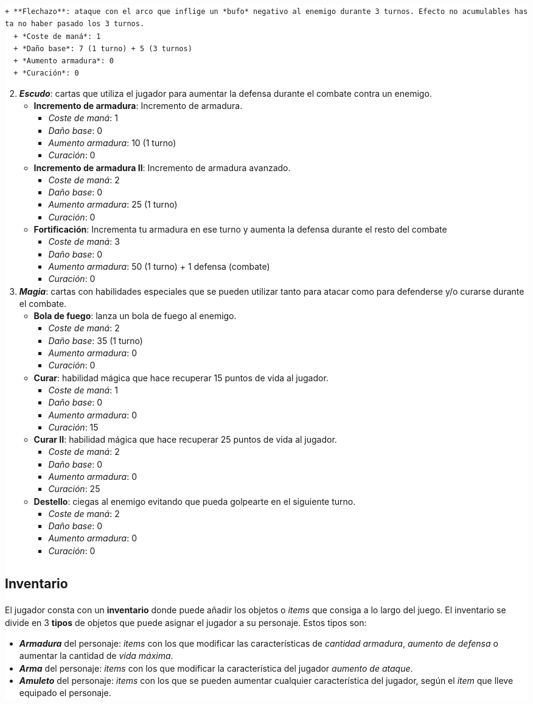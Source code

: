     + **Flechazo**: ataque con el arco que inflige un *bufo* negativo al enemigo durante 3 turnos. Efecto no acumulables hasta no haber pasado los 3 turnos.
      + *Coste de maná*: 1
      + *Daño base*: 7 (1 turno) + 5 (3 turnos)
      + *Aumento armadura*: 0
      + *Curación*: 0
2. ***Escudo***: cartas que utiliza el jugador para aumentar la defensa durante el combate contra un enemigo.
    + **Incremento de armadura**: Incremento de armadura.
      + *Coste de maná*: 1
      + *Daño base*: 0
      + *Aumento armadura*: 10 (1 turno)
      + *Curación*: 0
    + **Incremento de armadura II**: Incremento de armadura avanzado.
      + *Coste de maná*: 2
      + *Daño base*: 0
      + *Aumento armadura*: 25 (1 turno)
      + *Curación*: 0
    + **Fortificación**: Incrementa tu armadura en ese turno y aumenta la defensa durante el resto del combate
      + *Coste de maná*: 3
      + *Daño base*: 0
      + *Aumento armadura*: 50 (1 turno) + 1 defensa (combate)
      + *Curación*: 0
3. ***Magia***: cartas con habilidades especiales que se pueden utilizar tanto para atacar como para defenderse y/o curarse durante el combate.
   + **Bola de fuego**: lanza un bola de fuego al enemigo.
      + *Coste de maná*: 2
      + *Daño base*: 35 (1 turno)
      + *Aumento armadura*: 0
      + *Curación*: 0
   + **Curar**: habilidad mágica que hace recuperar 15 puntos de vida al jugador.
      + *Coste de maná*: 1
      + *Daño base*: 0
      + *Aumento armadura*: 0
      + *Curación*: 15 
   + **Curar II**: habilidad mágica que hace recuperar 25 puntos de vida al jugador.
      + *Coste de maná*: 2
      + *Daño base*: 0
      + *Aumento armadura*: 0
      + *Curación*: 25
   + **Destello**: ciegas al enemigo evitando que pueda golpearte en el siguiente turno. 
      + *Coste de maná*: 2
      + *Daño base*: 0
      + *Aumento armadura*: 0
      + *Curación*: 0

## Inventario
El jugador consta con un **inventario** donde puede añadir los objetos o *items* que consiga a lo largo del juego. El inventario se divide en 3 **tipos** de objetos que puede asignar el jugador a su personaje. Estos tipos son:
+ ***Armadura*** del personaje: *items* con los que modificar las características de *cantidad armadura*, *aumento de defensa* o aumentar la cantidad de *vida máxima*.
+ ***Arma*** del personaje: *items* con los que modificar la característica del jugador *aumento de ataque*.
+ ***Amuleto*** del personaje: *items* con los que se pueden aumentar cualquier característica del jugador, según el *item* que lleve equipado el personaje.

